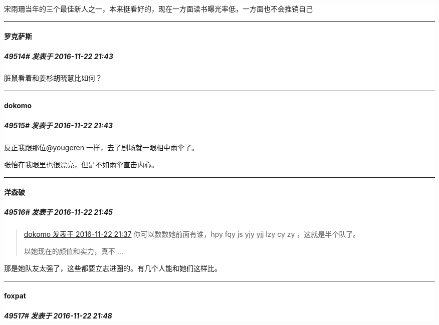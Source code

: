 


宋雨珊当年的三个最佳新人之一，本来挺看好的，现在一方面读书曝光率低，一方面也不会推销自己







-----

####  罗克萨斯  
##### 49514#       发表于 2016-11-22 21:43




脏鼠看着和姜杉胡晓慧比如何？







-----

####  dokomo  
##### 49515#       发表于 2016-11-22 21:43




反正我跟那位[@yougeren](https://bbs.saraba1st.com/2b/home.php?mod=space&amp;uid=85316) 一样，去了剧场就一眼相中雨伞了。

张怡在我眼里也很漂亮，但是不如雨伞直击内心。 







-----

####  洋森破  
##### 49516#       发表于 2016-11-22 21:45



<blockquote><a href="httphttps://bbs.saraba1st.com/2b/forum.php?mod=redirect&amp;amp;goto=findpost&amp;amp;pid=34261062&amp;amp;ptid=1105387" target="_blank">dokomo 发表于 2016-11-22 21:37</a>
你可以数数她前面有谁，hpy fqy js yjy yjj lzy cy zy ，这就是半个队了。


以她现在的颜值和实力，真不 ...</blockquote>
那是她队友太强了，这些都要立志进圈的。有几个人能和她们这样比。







-----

####  foxpat  
##### 49517#       发表于 2016-11-22 21:48
